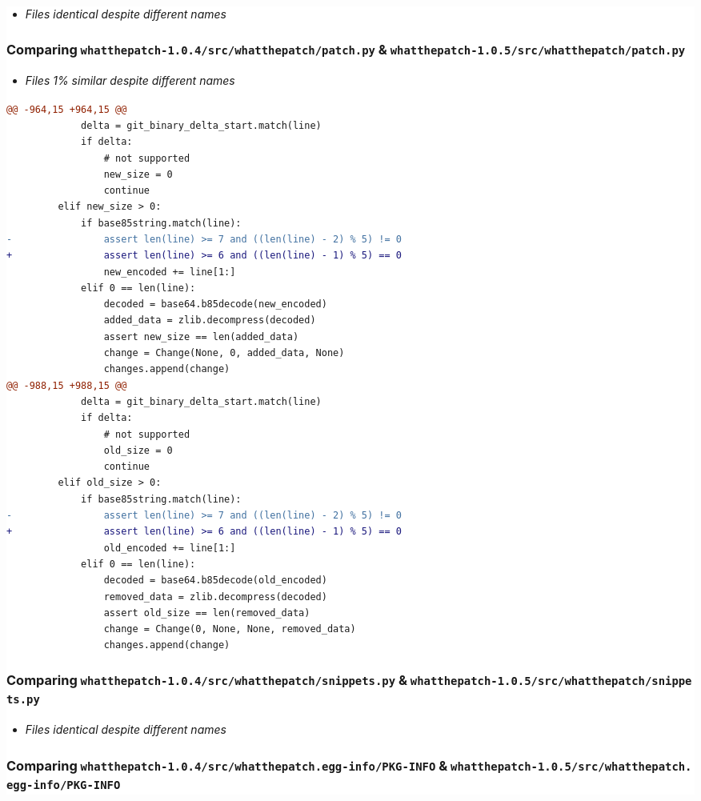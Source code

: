  * *Files identical despite different names*

### Comparing `whatthepatch-1.0.4/src/whatthepatch/patch.py` & `whatthepatch-1.0.5/src/whatthepatch/patch.py`

 * *Files 1% similar despite different names*

```diff
@@ -964,15 +964,15 @@
             delta = git_binary_delta_start.match(line)
             if delta:
                 # not supported
                 new_size = 0
                 continue
         elif new_size > 0:
             if base85string.match(line):
-                assert len(line) >= 7 and ((len(line) - 2) % 5) != 0
+                assert len(line) >= 6 and ((len(line) - 1) % 5) == 0
                 new_encoded += line[1:]
             elif 0 == len(line):
                 decoded = base64.b85decode(new_encoded)
                 added_data = zlib.decompress(decoded)
                 assert new_size == len(added_data)
                 change = Change(None, 0, added_data, None)
                 changes.append(change)
@@ -988,15 +988,15 @@
             delta = git_binary_delta_start.match(line)
             if delta:
                 # not supported
                 old_size = 0
                 continue
         elif old_size > 0:
             if base85string.match(line):
-                assert len(line) >= 7 and ((len(line) - 2) % 5) != 0
+                assert len(line) >= 6 and ((len(line) - 1) % 5) == 0
                 old_encoded += line[1:]
             elif 0 == len(line):
                 decoded = base64.b85decode(old_encoded)
                 removed_data = zlib.decompress(decoded)
                 assert old_size == len(removed_data)
                 change = Change(0, None, None, removed_data)
                 changes.append(change)
```

### Comparing `whatthepatch-1.0.4/src/whatthepatch/snippets.py` & `whatthepatch-1.0.5/src/whatthepatch/snippets.py`

 * *Files identical despite different names*

### Comparing `whatthepatch-1.0.4/src/whatthepatch.egg-info/PKG-INFO` & `whatthepatch-1.0.5/src/whatthepatch.egg-info/PKG-INFO`
